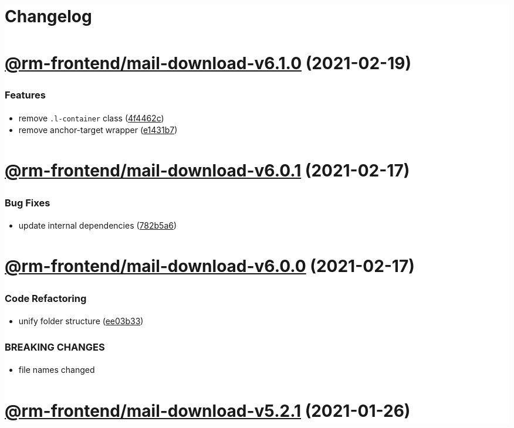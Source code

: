 # Changelog

<a name="@rm-frontend/mail-download-v6.1.0"></a>
# [@rm-frontend/mail-download-v6.1.0](https://bitbucket.ruhmesmeile.tools/projects/front/repos/rm-frontend/compare/diff?targetBranch=refs%2Ftags%2Fmail-download@6.0.1&sourceBranch=refs%2Ftags%2Fmail-download@6.1.0) (2021-02-19)


### Features

* remove `.l-container` class ([4f4462c](https://bitbucket.ruhmesmeile.tools/projects/front/repos/rm-frontend/commits/4f4462c))
* remove anchor-target wrapper ([e1431b7](https://bitbucket.ruhmesmeile.tools/projects/front/repos/rm-frontend/commits/e1431b7))

<a name="@rm-frontend/mail-download-v6.0.1"></a>
# [@rm-frontend/mail-download-v6.0.1](https://bitbucket.ruhmesmeile.tools/projects/front/repos/rm-frontend/compare/diff?targetBranch=refs%2Ftags%2Fmail-download@6.0.0&sourceBranch=refs%2Ftags%2Fmail-download@6.0.1) (2021-02-17)


### Bug Fixes

* update internal dependencies ([782b5a6](https://bitbucket.ruhmesmeile.tools/projects/front/repos/rm-frontend/commits/782b5a6))

<a name="@rm-frontend/mail-download-v6.0.0"></a>
# [@rm-frontend/mail-download-v6.0.0](https://bitbucket.ruhmesmeile.tools/projects/front/repos/rm-frontend/compare/diff?targetBranch=refs%2Ftags%2Fmail-download@5.2.1&sourceBranch=refs%2Ftags%2Fmail-download@6.0.0) (2021-02-17)


### Code Refactoring

* unify folder structure ([ee03b33](https://bitbucket.ruhmesmeile.tools/projects/front/repos/rm-frontend/commits/ee03b33))


### BREAKING CHANGES

* file names changed

<a name="@rm-frontend/mail-download-v5.2.1"></a>
# [@rm-frontend/mail-download-v5.2.1](https://bitbucket.ruhmesmeile.tools/projects/front/repos/rm-frontend/compare/diff?targetBranch=refs%2Ftags%2Fmail-download@5.2.0&sourceBranch=refs%2Ftags%2Fmail-download@5.2.1) (2021-01-26)
